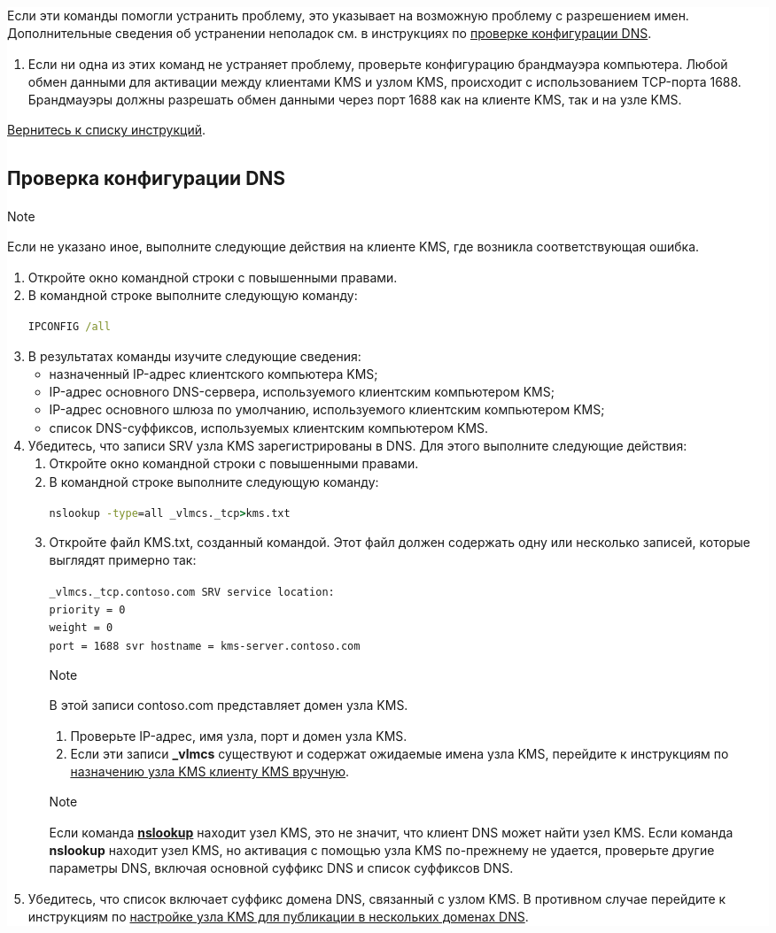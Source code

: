    Если эти команды помогли устранить проблему, это указывает на возможную проблему с разрешением имен. Дополнительные сведения об устранении неполадок см. в инструкциях по [проверке конфигурации DNS](#verify-the-dns-configuration).

1. Если ни одна из этих команд не устраняет проблему, проверьте конфигурацию брандмауэра компьютера. Любой обмен данными для активации между клиентами KMS и узлом KMS, происходит с использованием TCP-порта 1688. Брандмауэры должны разрешать обмен данными через порт 1688 как на клиенте KMS, так и на узле KMS.

[Вернитесь к списку инструкций](#list).

## <a name="verify-the-dns-configuration"></a>Проверка конфигурации DNS

>[!NOTE]
> Если не указано иное, выполните следующие действия на клиенте KMS, где возникла соответствующая ошибка.

1. Откройте окно командной строки с повышенными правами.
1. В командной строке выполните следующую команду:
   ```cmd
   IPCONFIG /all
   ```
1. В результатах команды изучите следующие сведения:
   - назначенный IP-адрес клиентского компьютера KMS;
   - IP-адрес основного DNS-сервера, используемого клиентским компьютером KMS;
   - IP-адрес основного шлюза по умолчанию, используемого клиентским компьютером KMS;
   - список DNS-суффиксов, используемых клиентским компьютером KMS.
1. Убедитесь, что записи SRV узла KMS зарегистрированы в DNS. Для этого выполните следующие действия:  
   1. Откройте окно командной строки с повышенными правами.
   1. В командной строке выполните следующую команду:
      ```cmd
      nslookup -type=all _vlmcs._tcp>kms.txt
      ```
   1. Откройте файл KMS.txt, созданный командой. Этот файл должен содержать одну или несколько записей, которые выглядят примерно так:
       ```
       _vlmcs._tcp.contoso.com SRV service location:
       priority = 0
       weight = 0
       port = 1688 svr hostname = kms-server.contoso.com
       ```
       > [!NOTE]
       > В этой записи contoso.com представляет домен узла KMS.
      1. Проверьте IP-адрес, имя узла, порт и домен узла KMS.
      1. Если эти записи **_vlmcs** существуют и содержат ожидаемые имена узла KMS, перейдите к инструкциям по [назначению узла KMS клиенту KMS вручную](#manually-assign-a-kms-host-to-a-kms-client).  
      > [!NOTE]
      > Если команда [**nslookup**](https://docs.microsoft.com/windows-server/administration/windows-commands/nslookup) находит узел KMS, это не значит, что клиент DNS может найти узел KMS. Если команда **nslookup** находит узел KMS, но активация с помощью узла KMS по-прежнему не удается, проверьте другие параметры DNS, включая основной суффикс DNS и список суффиксов DNS.
1. Убедитесь, что список включает суффикс домена DNS, связанный с узлом KMS. В противном случае перейдите к инструкциям по [настройке узла KMS для публикации в нескольких доменах DNS](#configure-the-kms-host-to-publish-in-multiple-dns-domains).
